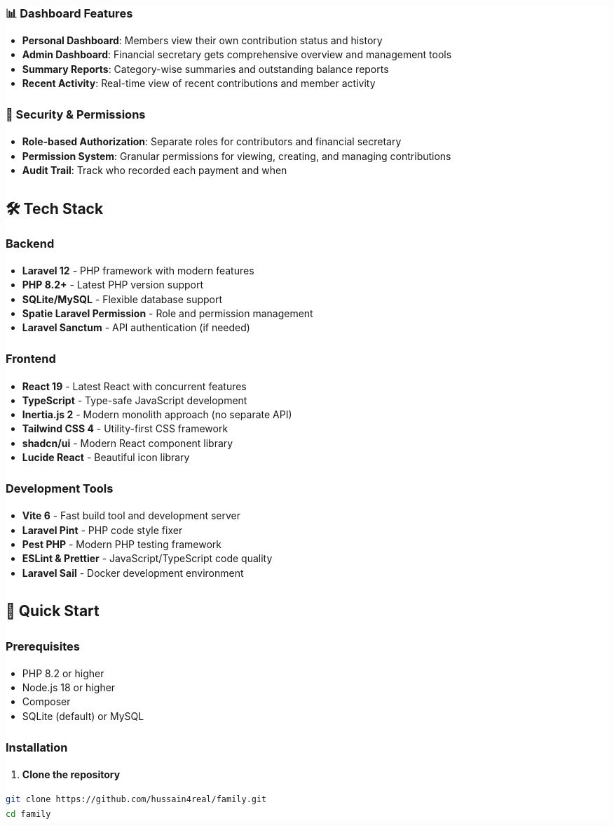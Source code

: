 ### 📊 Dashboard Features
- **Personal Dashboard**: Members view their own contribution status and history
- **Admin Dashboard**: Financial secretary gets comprehensive overview and management tools
- **Summary Reports**: Category-wise summaries and outstanding balance reports
- **Recent Activity**: Real-time view of recent contributions and member activity

### 🔐 Security & Permissions
- **Role-based Authorization**: Separate roles for contributors and financial secretary
- **Permission System**: Granular permissions for viewing, creating, and managing contributions
- **Audit Trail**: Track who recorded each payment and when

## 🛠️ Tech Stack

### Backend
- **Laravel 12** - PHP framework with modern features
- **PHP 8.2+** - Latest PHP version support
- **SQLite/MySQL** - Flexible database support
- **Spatie Laravel Permission** - Role and permission management
- **Laravel Sanctum** - API authentication (if needed)

### Frontend
- **React 19** - Latest React with concurrent features
- **TypeScript** - Type-safe JavaScript development
- **Inertia.js 2** - Modern monolith approach (no separate API)
- **Tailwind CSS 4** - Utility-first CSS framework
- **shadcn/ui** - Modern React component library
- **Lucide React** - Beautiful icon library

### Development Tools
- **Vite 6** - Fast build tool and development server
- **Laravel Pint** - PHP code style fixer
- **Pest PHP** - Modern PHP testing framework
- **ESLint & Prettier** - JavaScript/TypeScript code quality
- **Laravel Sail** - Docker development environment

## 🚀 Quick Start

### Prerequisites
- PHP 8.2 or higher
- Node.js 18 or higher
- Composer
- SQLite (default) or MySQL

### Installation

1. **Clone the repository**
```bash
git clone https://github.com/hussain4real/family.git
cd family
```
